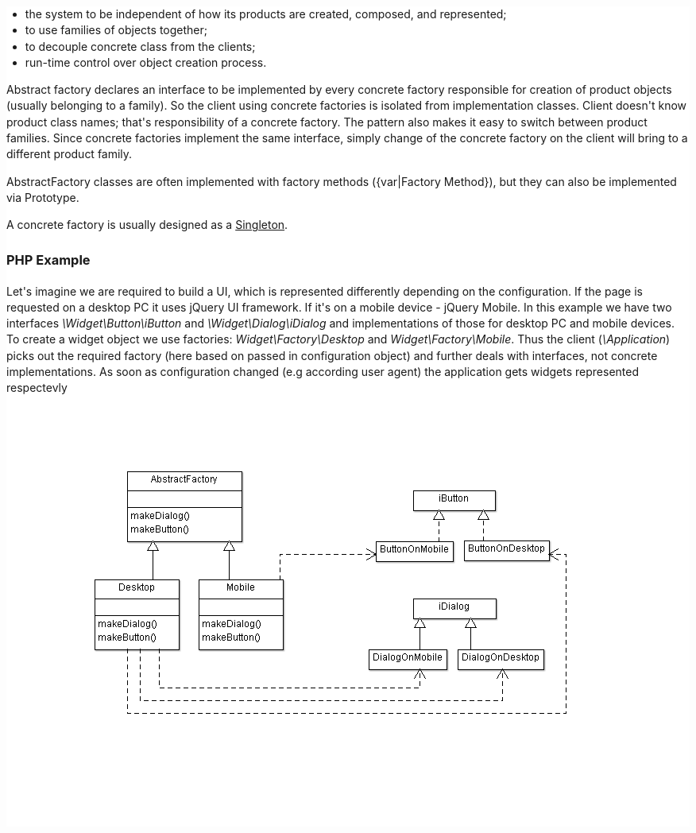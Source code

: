 * the system to be independent of how its products are created, composed, and represented;
* to use families of objects together;
* to decouple concrete class from the clients;
* run-time control over object creation process.

Abstract factory declares an interface to be implemented by every concrete factory responsible
for creation of product objects (usually belonging to a family). So the client using
concrete factories is isolated from implementation classes. Client doesn't know product class names; that's responsibility
of a concrete factory. The pattern also makes it easy to switch between product families. Since concrete factories
implement the same interface, simply change of the concrete factory on the client will bring to a different product family.

AbstractFactory classes are often implemented with factory methods ({var|Factory Method}),
but they can also be implemented via Prototype.

A concrete factory is usually designed as a [Singleton](#Singleton).

###  PHP Example

Let's imagine we are required to build a UI, which is represented differently depending on the configuration.
If the page is requested on a desktop PC it uses jQuery UI framework. If it's on a mobile device - jQuery Mobile.
In this example we have two interfaces <var>\Widget\Button\iButton</var> and <var>\Widget\Dialog\iDialog</var> and
implementations of those for desktop PC and mobile devices. To create a widget object we use factories: <var>Widget\Factory\Desktop</var> and
<var>Widget\Factory\Mobile</var>. Thus the client (<var>\Application</var>) picks out the required factory (here based on passed in configuration object)
and further deals with interfaces, not concrete implementations.
As soon as configuration changed (e.g according user agent) the application gets widgets represented respectevly

![Abstract Factory pattern PHP example class diagram](./assets/img/AbstractFactory/PHP/uml.png)
